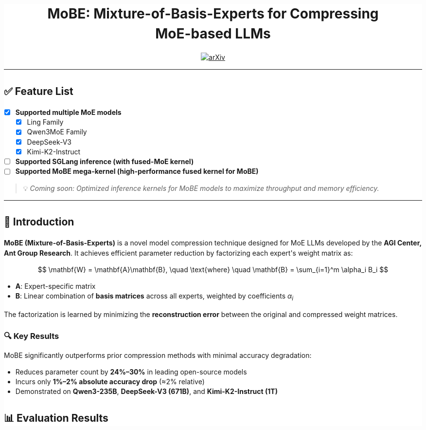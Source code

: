 <h1 align="center">
  MoBE: Mixture-of-Basis-Experts for Compressing <br> MoE-based LLMs
</h1>
<div style="text-align:center;">
  <a href="https://arxiv.org/abs/2508.05257">
    <img src="https://img.shields.io/badge/arXiv-2508.05257-b31b1b.svg" alt="arXiv">
  </a>
</div>

---
## ✅ Feature List
- [x] **Supported multiple MoE models**
  - [x] Ling Family
  - [x] Qwen3MoE Family
  - [x] DeepSeek-V3
  - [x] Kimi-K2-Instruct
- [ ] **Supported SGLang inference (with fused-MoE kernel)**
- [ ] **Supported MoBE mega-kernel (high-performance fused kernel for MoBE)**
> 💡 *Coming soon: Optimized inference kernels for MoBE models to maximize throughput and memory efficiency.*
---

## 📘 Introduction

**MoBE (Mixture-of-Basis-Experts)** is a novel model compression technique designed for MoE LLMs developed by the **AGI Center, Ant Group Research**. It achieves efficient parameter reduction by factorizing each expert's weight matrix as:

$$
\mathbf{W} = \mathbf{A}\mathbf{B}, \quad \text{where} \quad \mathbf{B} = \sum_{i=1}^m \alpha_i B_i
$$

- $\mathbf{A}$: Expert-specific matrix  
- $\mathbf{B}$: Linear combination of **basis matrices** across all experts, weighted by coefficients $\alpha_i$

The factorization is learned by minimizing the **reconstruction error** between the original and compressed weight matrices.

### 🔍 Key Results
MoBE significantly outperforms prior compression methods with minimal accuracy degradation:
- Reduces parameter count by **24%–30%** in leading open-source models
- Incurs only **1%–2% absolute accuracy drop** (≈2% relative)
- Demonstrated on **Qwen3-235B**, **DeepSeek-V3 (671B)**, and **Kimi-K2-Instruct (1T)**


## 📊 Evaluation Results
